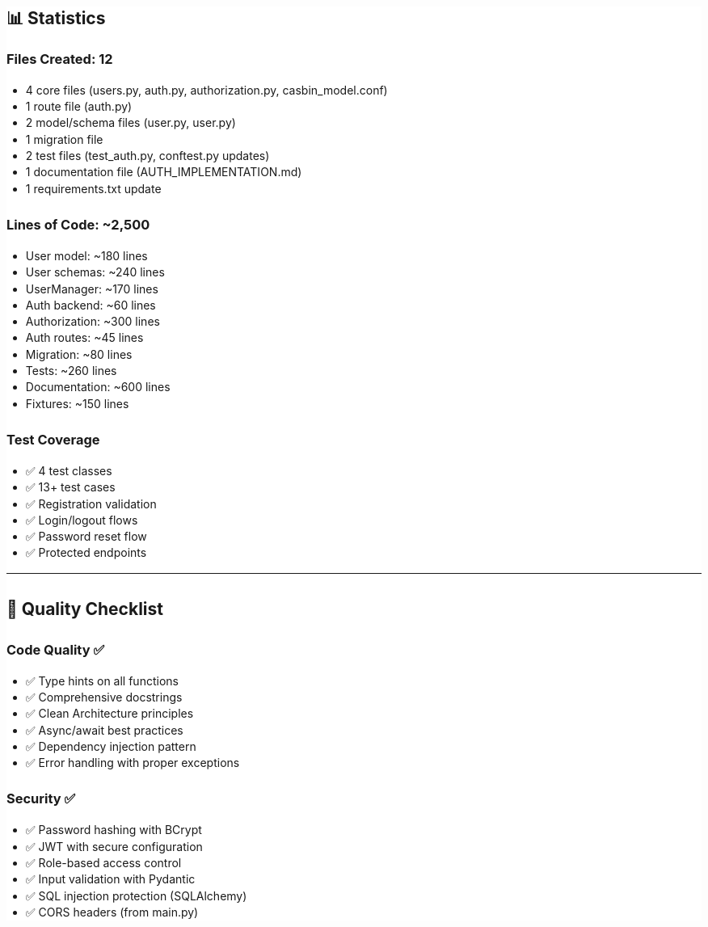 
## 📊 Statistics

### Files Created: 12
- 4 core files (users.py, auth.py, authorization.py, casbin_model.conf)
- 1 route file (auth.py)
- 2 model/schema files (user.py, user.py)
- 1 migration file
- 2 test files (test_auth.py, conftest.py updates)
- 1 documentation file (AUTH_IMPLEMENTATION.md)
- 1 requirements.txt update

### Lines of Code: ~2,500
- User model: ~180 lines
- User schemas: ~240 lines
- UserManager: ~170 lines
- Auth backend: ~60 lines
- Authorization: ~300 lines
- Auth routes: ~45 lines
- Migration: ~80 lines
- Tests: ~260 lines
- Documentation: ~600 lines
- Fixtures: ~150 lines

### Test Coverage
- ✅ 4 test classes
- ✅ 13+ test cases
- ✅ Registration validation
- ✅ Login/logout flows
- ✅ Password reset flow
- ✅ Protected endpoints

---

## 🎯 Quality Checklist

### Code Quality ✅
- ✅ Type hints on all functions
- ✅ Comprehensive docstrings
- ✅ Clean Architecture principles
- ✅ Async/await best practices
- ✅ Dependency injection pattern
- ✅ Error handling with proper exceptions

### Security ✅
- ✅ Password hashing with BCrypt
- ✅ JWT with secure configuration
- ✅ Role-based access control
- ✅ Input validation with Pydantic
- ✅ SQL injection protection (SQLAlchemy)
- ✅ CORS headers (from main.py)
